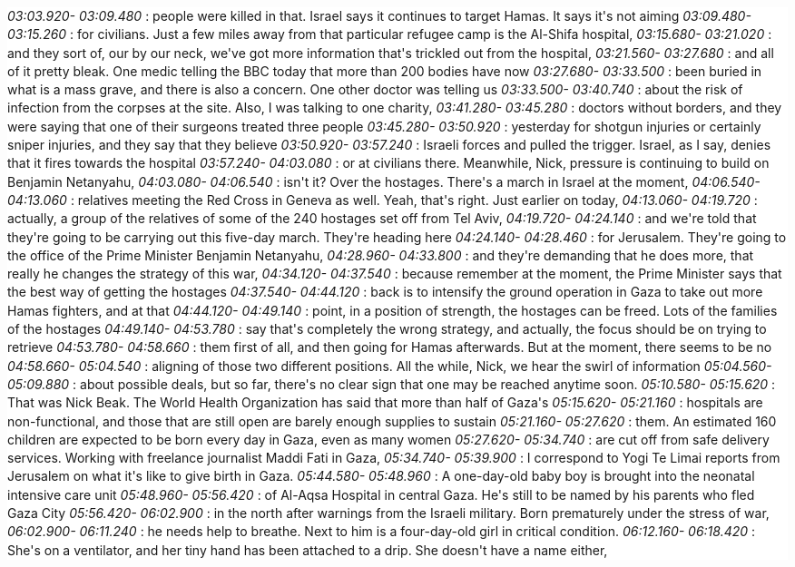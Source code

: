 *03:03.920- 03:09.480* :  people were killed in that. Israel says it continues to target Hamas. It says it's not aiming
*03:09.480- 03:15.260* :  for civilians. Just a few miles away from that particular refugee camp is the Al-Shifa hospital,
*03:15.680- 03:21.020* :  and they sort of, our by our neck, we've got more information that's trickled out from the hospital,
*03:21.560- 03:27.680* :  and all of it pretty bleak. One medic telling the BBC today that more than 200 bodies have now
*03:27.680- 03:33.500* :  been buried in what is a mass grave, and there is also a concern. One other doctor was telling us
*03:33.500- 03:40.740* :  about the risk of infection from the corpses at the site. Also, I was talking to one charity,
*03:41.280- 03:45.280* :  doctors without borders, and they were saying that one of their surgeons treated three people
*03:45.280- 03:50.920* :  yesterday for shotgun injuries or certainly sniper injuries, and they say that they believe
*03:50.920- 03:57.240* :  Israeli forces and pulled the trigger. Israel, as I say, denies that it fires towards the hospital
*03:57.240- 04:03.080* :  or at civilians there. Meanwhile, Nick, pressure is continuing to build on Benjamin Netanyahu,
*04:03.080- 04:06.540* :  isn't it? Over the hostages. There's a march in Israel at the moment,
*04:06.540- 04:13.060* :  relatives meeting the Red Cross in Geneva as well. Yeah, that's right. Just earlier on today,
*04:13.060- 04:19.720* :  actually, a group of the relatives of some of the 240 hostages set off from Tel Aviv,
*04:19.720- 04:24.140* :  and we're told that they're going to be carrying out this five-day march. They're heading here
*04:24.140- 04:28.460* :  for Jerusalem. They're going to the office of the Prime Minister Benjamin Netanyahu,
*04:28.960- 04:33.800* :  and they're demanding that he does more, that really he changes the strategy of this war,
*04:34.120- 04:37.540* :  because remember at the moment, the Prime Minister says that the best way of getting the hostages
*04:37.540- 04:44.120* :  back is to intensify the ground operation in Gaza to take out more Hamas fighters, and at that
*04:44.120- 04:49.140* :  point, in a position of strength, the hostages can be freed. Lots of the families of the hostages
*04:49.140- 04:53.780* :  say that's completely the wrong strategy, and actually, the focus should be on trying to retrieve
*04:53.780- 04:58.660* :  them first of all, and then going for Hamas afterwards. But at the moment, there seems to be no
*04:58.660- 05:04.540* :  aligning of those two different positions. All the while, Nick, we hear the swirl of information
*05:04.560- 05:09.880* :  about possible deals, but so far, there's no clear sign that one may be reached anytime soon.
*05:10.580- 05:15.620* :  That was Nick Beak. The World Health Organization has said that more than half of Gaza's
*05:15.620- 05:21.160* :  hospitals are non-functional, and those that are still open are barely enough supplies to sustain
*05:21.160- 05:27.620* :  them. An estimated 160 children are expected to be born every day in Gaza, even as many women
*05:27.620- 05:34.740* :  are cut off from safe delivery services. Working with freelance journalist Maddi Fati in Gaza,
*05:34.740- 05:39.900* :  I correspond to Yogi Te Limai reports from Jerusalem on what it's like to give birth in Gaza.
*05:44.580- 05:48.960* :  A one-day-old baby boy is brought into the neonatal intensive care unit
*05:48.960- 05:56.420* :  of Al-Aqsa Hospital in central Gaza. He's still to be named by his parents who fled Gaza City
*05:56.420- 06:02.900* :  in the north after warnings from the Israeli military. Born prematurely under the stress of war,
*06:02.900- 06:11.240* :  he needs help to breathe. Next to him is a four-day-old girl in critical condition.
*06:12.160- 06:18.420* :  She's on a ventilator, and her tiny hand has been attached to a drip. She doesn't have a name either,
